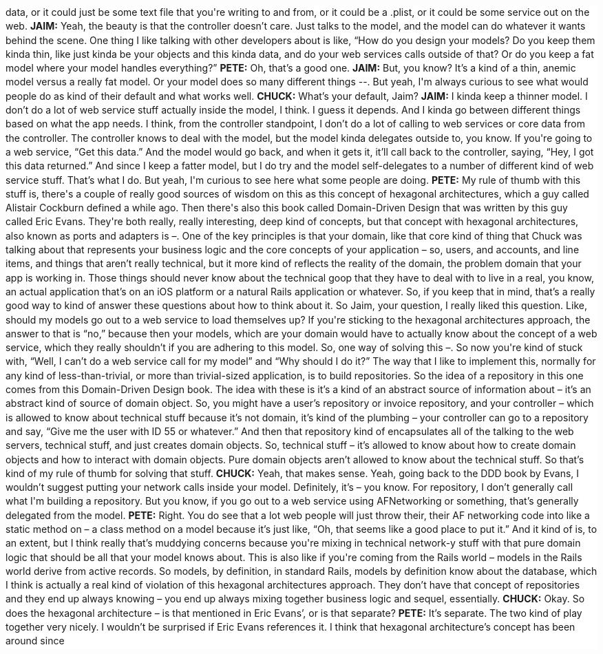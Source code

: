 data, or it could just be some text file that you're writing to and from, or it could be a .plist, or it could be some service out on the web. **JAIM:** Yeah, the beauty is that the controller doesn’t care. Just talks to the model, and the model can do whatever it wants behind the scene. One thing I like talking with other developers about is like, “How do you design your models? Do you keep them kinda thin, like just kinda be your objects and this kinda data, and do your web services calls outside of that? Or do you keep a fat model where your model handles everything?” **PETE:** Oh, that’s a good one. **JAIM:** But, you know? It’s a kind of a thin, anemic model versus a really fat model. Or your model does so many different things --. But yeah, I'm always curious to see what would people do as kind of their default and what works well. **CHUCK:** What’s your default, Jaim? **JAIM:** I kinda keep a thinner model. I don’t do a lot of web service stuff actually inside the model, I think. I guess it depends. And I kinda go between different things based on what the app needs. I think, from the controller standpoint, I don’t do a lot of calling to web services or core data from the controller. The controller knows to deal with the model, but the model kinda delegates outside to, you know. If you're going to a web service, “Get this data.” And the model would go back, and when it gets it, it’ll call back to the controller, saying, “Hey, I got this data returned.” And since I keep a fatter model, but I do try and the model self-delegates to a number of different kind of web service stuff. That’s what I do. But yeah, I'm curious to see here what some people are doing. **PETE:** My rule of thumb with this stuff is, there's a couple of really good sources of wisdom on this as this concept of hexagonal architectures, which a guy called Alistair Cockburn defined a while ago. Then there's also this book called Domain-Driven Design that was written by this guy called Eric Evans. They're both really, really interesting, deep kind of concepts, but that concept with hexagonal architectures, also known as ports and adapters is –. One of the key principles is that your domain, like that core kind of thing that Chuck was talking about that represents your business logic and the core concepts of your application – so, users, and accounts, and line items, and things that aren’t really technical, but it more kind of reflects the reality of the domain, the problem domain that your app is working in. Those things should never know about the technical goop that they have to deal with to live in a real, you know, an actual application that’s on an iOS platform or a natural Rails application or whatever. So, if you keep that in mind, that’s a really good way to kind of answer these questions about how to think about it. So Jaim, your question, I really liked this question. Like, should my models go out to a web service to load themselves up? If you're sticking to the hexagonal architectures approach, the answer to that is “no,” because then your models, which are your domain would have to actually know about the concept of a web service, which they really shouldn’t if you are adhering to this model. So, one way of solving this –. So now you're kind of stuck with, “Well, I can’t do a web service call for my model” and “Why should I do it?” The way that I like to implement this, normally for any kind of less-than-trivial, or more than trivial-sized application, is to build repositories. So the idea of a repository in this one comes from this Domain-Driven Design book. The idea with these is it’s a kind of an abstract source of information about – it’s an abstract kind of source of domain object. So, you might have a user’s repository or invoice repository, and your controller – which is allowed to know about technical stuff because it’s not domain, it’s kind of the plumbing – your controller can go to a repository and say, “Give me the user with ID 55 or whatever.” And then that repository kind of encapsulates all of the talking to the web servers, technical stuff, and just creates domain objects. So, technical stuff – it’s allowed to know about how to create domain objects and how to interact with domain objects. Pure domain objects aren’t allowed to know about the technical stuff. So that’s kind of my rule of thumb for solving that stuff. **CHUCK:** Yeah, that makes sense. Yeah, going back to the DDD book by Evans, I wouldn’t suggest putting your network calls inside your model. Definitely, it’s – you know. For repository, I don’t generally call what I'm building a repository. But you know, if you go out to a web service using AFNetworking or something, that’s generally delegated from the model. **PETE:** Right. You do see that a lot web people will just throw their, their AF networking code into like a static method on – a class method on a model because it’s just like, “Oh, that seems like a good place to put it.” And it kind of is, to an extent, but I think really that’s muddying concerns because you're mixing in technical network-y stuff with that pure domain logic that should be all that your model knows about. This is also like if you're coming from the Rails world – models in the Rails world derive from active records. So models, by definition, in standard Rails, models by definition know about the database, which I think is actually a real kind of violation of this hexagonal architectures approach. They don’t have that concept of repositories and they end up always knowing – you end up always mixing together business logic and sequel, essentially. **CHUCK:** Okay. So does the hexagonal architecture – is that mentioned in Eric Evans’, or is that separate? **PETE:** It’s separate. The two kind of play together very nicely. I wouldn’t be surprised if Eric Evans references it. I think that hexagonal architecture’s concept has been around since